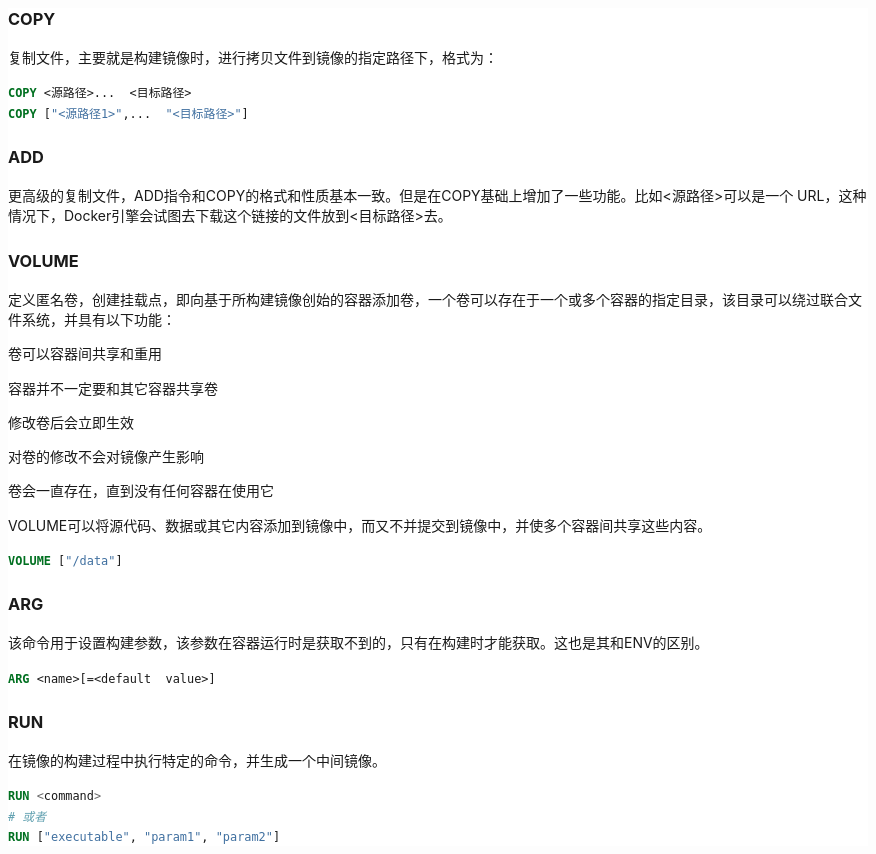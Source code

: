 
### COPY

复制文件，主要就是构建镜像时，进行拷贝文件到镜像的指定路径下，格式为：

```dockerfile
COPY <源路径>...  <目标路径>   
COPY ["<源路径1>",...  "<目标路径>"]
```



### ADD

更高级的复制文件，ADD指令和COPY的格式和性质基本一致。但是在COPY基础上增加了一些功能。比如<源路径>可以是一个 URL，这种情况下，Docker引擎会试图去下载这个链接的文件放到<目标路径>去。



### VOLUME

定义匿名卷，创建挂载点，即向基于所构建镜像创始的容器添加卷，一个卷可以存在于一个或多个容器的指定目录，该目录可以绕过联合文件系统，并具有以下功能：

卷可以容器间共享和重用

容器并不一定要和其它容器共享卷

修改卷后会立即生效

对卷的修改不会对镜像产生影响

卷会一直存在，直到没有任何容器在使用它

VOLUME可以将源代码、数据或其它内容添加到镜像中，而又不并提交到镜像中，并使多个容器间共享这些内容。
```dockerfile
VOLUME ["/data"]   
```




### ARG

该命令用于设置构建参数，该参数在容器运行时是获取不到的，只有在构建时才能获取。这也是其和ENV的区别。

```dockerfile
ARG <name>[=<default  value>]    
```



### RUN

在镜像的构建过程中执行特定的命令，并生成一个中间镜像。

```dockerfile
RUN <command>   
# 或者   
RUN ["executable", "param1", "param2"]  
```


